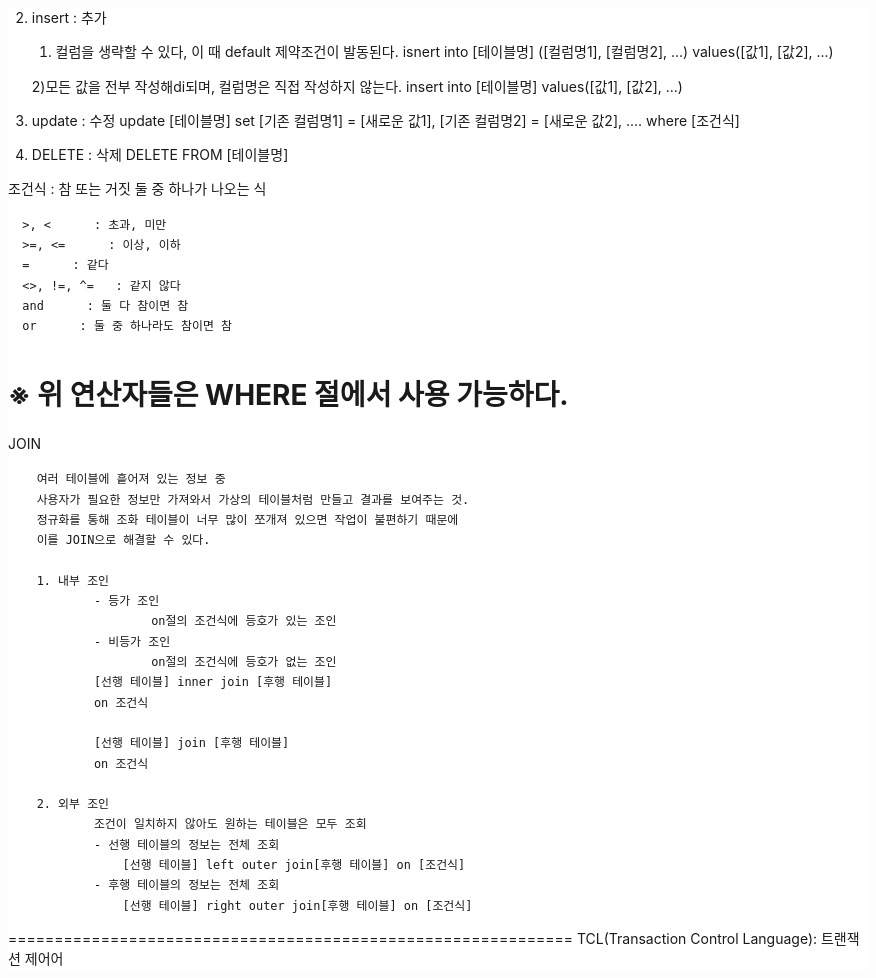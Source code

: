    2. insert : 추가
      1) 컬럼을 생략할 수 있다, 이 때 default 제약조건이 발동된다.
      isnert into [테이블명]
      ([컬럼명1], [컬럼명2], ...)
      values([값1], [값2], ...)

      2)모든 값을 전부 작성해di되며, 컬럼명은 직접 작성하지 않는다.
      insert into [테이블명]
      values([값1], [값2], ...)

   3. update : 수정
      update [테이블명]
      set [기존 컬럼명1] = [새로운 값1], [기존 컬럼명2] = [새로운 값2], ....
      where [조건식]

   4. DELETE : 삭제
      DELETE FROM [테이블명]

   조건식 : 참 또는 거짓 둘 중 하나가 나오는 식
   
      >, <      : 초과, 미만
      >=, <=      : 이상, 이하
      =      : 같다
      <>, !=, ^=   : 같지 않다
      and      : 둘 다 참이면 참
      or      : 둘 중 하나라도 참이면 참

   ※ 위 연산자들은 WHERE 절에서 사용 가능하다.
============================================================
JOIN

		여러 테이블에 흩어져 있는 정보 중
		사용자가 필요한 정보만 가져와서 가상의 테이블처럼 만들고 결과를 보여주는 것.
		정규화를 통해 조화 테이블이 너무 많이 쪼개져 있으면 작업이 불편하기 때문에	
		이를 JOIN으로 해결할 수 있다.
		
		1. 내부 조인
				- 등가 조인
						on절의 조건식에 등호가 있는 조인
				- 비등가 조인
						on절의 조건식에 등호가 없는 조인
				[선행 테이블] inner join [후행 테이블]
				on 조건식

				[선행 테이블] join [후행 테이블]
				on 조건식
	
		2. 외부 조인
				조건이 일치하지 않아도 원하는 테이블은 모두 조회
				- 선행 테이블의 정보는 전체 조회
					[선행 테이블] left outer join[후행 테이블] on [조건식]
				- 후행 테이블의 정보는 전체 조회
					[선행 테이블] right outer join[후행 테이블] on [조건식]
=============================================================
TCL(Transaction Control Language): 트랜잭션 제어어
